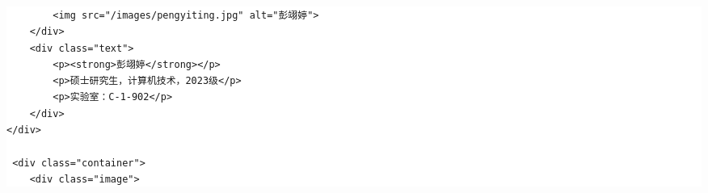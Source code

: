             <img src="/images/pengyiting.jpg" alt="彭翊婷">
        </div>
        <div class="text">
            <p><strong>彭翊婷</strong></p>
            <p>硕士研究生，计算机技术，2023级</p>
            <p>实验室：C-1-902</p>
        </div>
    </div>

     <div class="container">
        <div class="image">